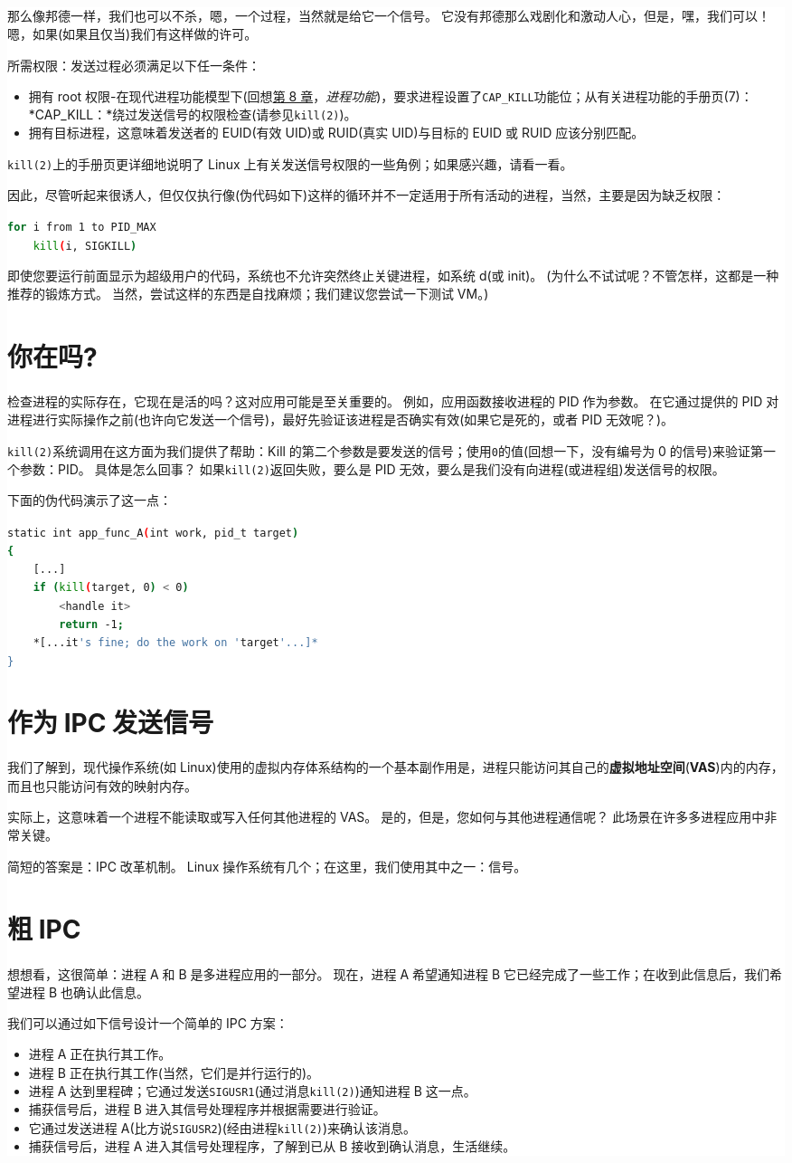 那么像邦德一样，我们也可以不杀，嗯，一个过程，当然就是给它一个信号。 它没有邦德那么戏剧化和激动人心，但是，嘿，我们可以！ 嗯，如果(如果且仅当)我们有这样做的许可。

所需权限：发送过程必须满足以下任一条件：

*   拥有 root 权限-在现代进程功能模型下(回想[第 8 章](08.html)，*进程功能*)，要求进程设置了`CAP_KILL`功能位；从有关进程功能的手册页(7)：*CAP_KILL：*绕过发送信号的权限检查(请参见`kill(2)`)。
*   拥有目标进程，这意味着发送者的 EUID(有效 UID)或 RUID(真实 UID)与目标的 EUID 或 RUID 应该分别匹配。

`kill(2)`上的手册页更详细地说明了 Linux 上有关发送信号权限的一些角例；如果感兴趣，请看一看。

因此，尽管听起来很诱人，但仅仅执行像(伪代码如下)这样的循环并不一定适用于所有活动的进程，当然，主要是因为缺乏权限：

```sh
for i from 1 to PID_MAX
    kill(i, SIGKILL)
```

即使您要运行前面显示为超级用户的代码，系统也不允许突然终止关键进程，如系统 d(或 init)。 (为什么不试试呢？不管怎样，这都是一种推荐的锻炼方式。 当然，尝试这样的东西是自找麻烦；我们建议您尝试一下测试 VM。)

# 你在吗?

检查进程的实际存在，它现在是活的吗？这对应用可能是至关重要的。 例如，应用函数接收进程的 PID 作为参数。 在它通过提供的 PID 对进程进行实际操作之前(也许向它发送一个信号)，最好先验证该进程是否确实有效(如果它是死的，或者 PID 无效呢？)。

`kill(2)`系统调用在这方面为我们提供了帮助：Kill 的第二个参数是要发送的信号；使用`0`的值(回想一下，没有编号为 0 的信号)来验证第一个参数：PID。 具体是怎么回事？ 如果`kill(2)`返回失败，要么是 PID 无效，要么是我们没有向进程(或进程组)发送信号的权限。

下面的伪代码演示了这一点：

```sh
static int app_func_A(int work, pid_t target)
{
    [...]
    if (kill(target, 0) < 0)
        <handle it>
        return -1;
    *[...it's fine; do the work on 'target'...]*
}
```

# 作为 IPC 发送信号

我们了解到，现代操作系统(如 Linux)使用的虚拟内存体系结构的一个基本副作用是，进程只能访问其自己的**虚拟地址空间**(**VAS**)内的内存，而且也只能访问有效的映射内存。

实际上，这意味着一个进程不能读取或写入任何其他进程的 VAS。 是的，但是，您如何与其他进程通信呢？ 此场景在许多多进程应用中非常关键。

简短的答案是：IPC 改革机制。 Linux 操作系统有几个；在这里，我们使用其中之一：信号。

# 粗 IPC

想想看，这很简单：进程 A 和 B 是多进程应用的一部分。 现在，进程 A 希望通知进程 B 它已经完成了一些工作；在收到此信息后，我们希望进程 B 也确认此信息。

我们可以通过如下信号设计一个简单的 IPC 方案：

*   进程 A 正在执行其工作。
*   进程 B 正在执行其工作(当然，它们是并行运行的)。
*   进程 A 达到里程碑；它通过发送`SIGUSR1`(通过消息`kill(2)`)通知进程 B 这一点。
*   捕获信号后，进程 B 进入其信号处理程序并根据需要进行验证。
*   它通过发送进程 A(比方说`SIGUSR2`)(经由进程`kill(2)`)来确认该消息。
*   捕获信号后，进程 A 进入其信号处理程序，了解到已从 B 接收到确认消息，生活继续。
